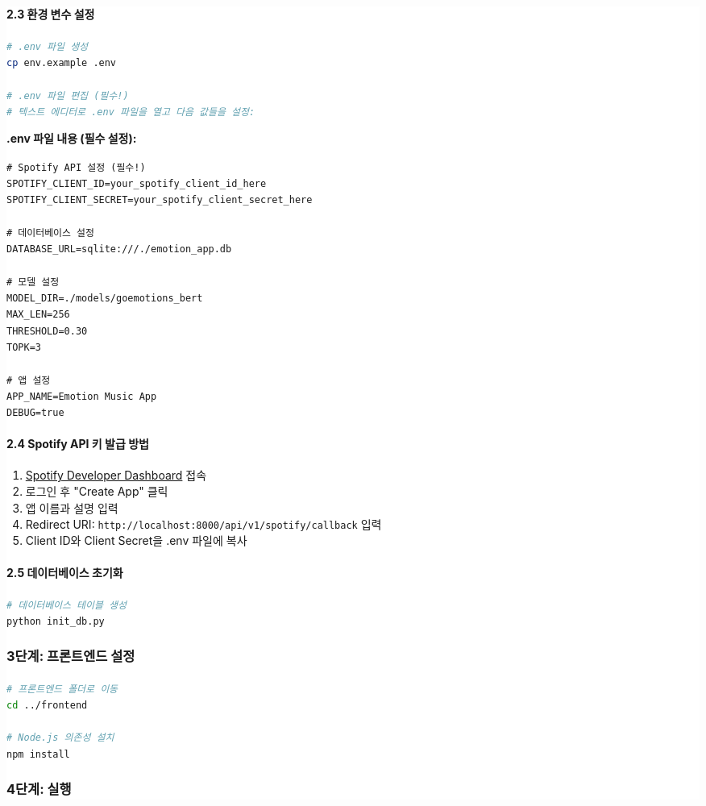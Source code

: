 #### 2.3 환경 변수 설정
```bash
# .env 파일 생성
cp env.example .env

# .env 파일 편집 (필수!)
# 텍스트 에디터로 .env 파일을 열고 다음 값들을 설정:
```

**.env 파일 내용 (필수 설정):**
```env
# Spotify API 설정 (필수!)
SPOTIFY_CLIENT_ID=your_spotify_client_id_here
SPOTIFY_CLIENT_SECRET=your_spotify_client_secret_here

# 데이터베이스 설정
DATABASE_URL=sqlite:///./emotion_app.db

# 모델 설정
MODEL_DIR=./models/goemotions_bert
MAX_LEN=256
THRESHOLD=0.30
TOPK=3

# 앱 설정
APP_NAME=Emotion Music App
DEBUG=true
```

#### 2.4 Spotify API 키 발급 방법
1. [Spotify Developer Dashboard](https://developer.spotify.com/dashboard) 접속
2. 로그인 후 "Create App" 클릭
3. 앱 이름과 설명 입력
4. Redirect URI: `http://localhost:8000/api/v1/spotify/callback` 입력
5. Client ID와 Client Secret을 .env 파일에 복사

#### 2.5 데이터베이스 초기화
```bash
# 데이터베이스 테이블 생성
python init_db.py
```

### 3단계: 프론트엔드 설정

```bash
# 프론트엔드 폴더로 이동
cd ../frontend

# Node.js 의존성 설치
npm install
```

### 4단계: 실행
